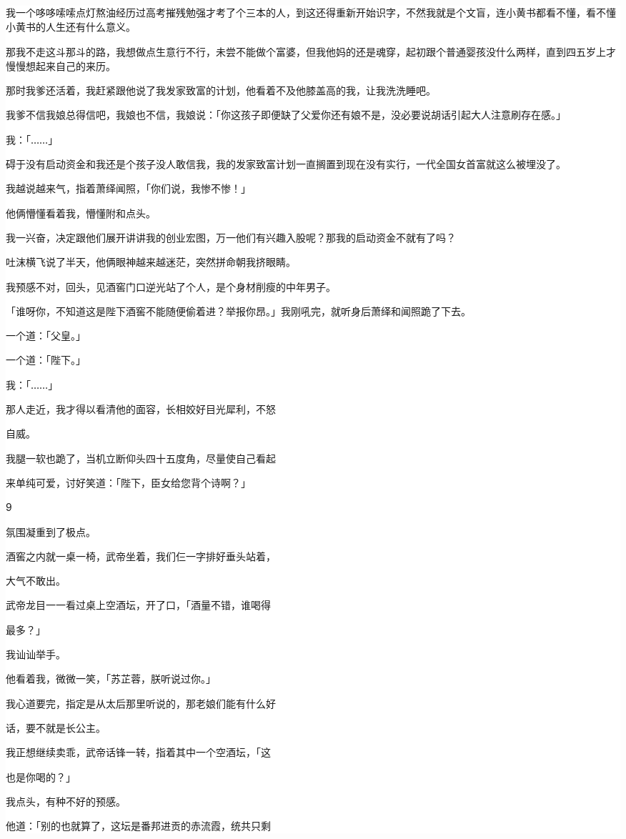 我一个哆哆嗦嗦点灯熬油经历过高考摧残勉强才考了个三本的人，到这还得重新开始识字，不然我就是个文盲，连小黄书都看不懂，看不懂小黄书的人生还有什么意义。

那我不走这斗那斗的路，我想做点生意行不行，未尝不能做个富婆，但我他妈的还是魂穿，起初跟个普通婴孩没什么两样，直到四五岁上才慢慢想起来自己的来历。

那时我爹还活着，我赶紧跟他说了我发家致富的计划，他看着不及他膝盖高的我，让我洗洗睡吧。

我爹不信我娘总得信吧，我娘也不信，我娘说：「你这孩子即便缺了父爱你还有娘不是，没必要说胡话引起大人注意刷存在感。」

我：「……」

碍于没有启动资金和我还是个孩子没人敢信我，我的发家致富计划一直搁置到现在没有实行，一代全国女首富就这么被埋没了。

我越说越来气，指着萧绎闻照，「你们说，我惨不惨！」

他俩懵懂看着我，懵懂附和点头。

我一兴奋，决定跟他们展开讲讲我的创业宏图，万一他们有兴趣入股呢？那我的启动资金不就有了吗？

吐沫横飞说了半天，他俩眼神越来越迷茫，突然拼命朝我挤眼睛。

我预感不对，回头，见酒窖门口逆光站了个人，是个身材削瘦的中年男子。

「谁呀你，不知道这是陛下酒窖不能随便偷着进？举报你昂。」我刚吼完，就听身后萧绎和闻照跪了下去。

一个道：「父皇。」

一个道：「陛下。」

我：「……」

那人走近，我才得以看清他的面容，长相姣好目光犀利，不怒

自威。

我腿一软也跪了，当机立断仰头四十五度角，尽量使自己看起

来单纯可爱，讨好笑道：「陛下，臣女给您背个诗啊？」

9

氛围凝重到了极点。

酒窖之内就一桌一椅，武帝坐着，我们仨一字排好垂头站着，

大气不敢出。

武帝龙目一一看过桌上空酒坛，开了口，「酒量不错，谁喝得

最多？」

我讪讪举手。

他看着我，微微一笑，「苏芷蓉，朕听说过你。」

我心道要完，指定是从太后那里听说的，那老娘们能有什么好

话，要不就是长公主。

我正想继续卖乖，武帝话锋一转，指着其中一个空酒坛，「这

也是你喝的？」

我点头，有种不好的预感。

他道：「别的也就算了，这坛是番邦进贡的赤流霞，统共只剩
